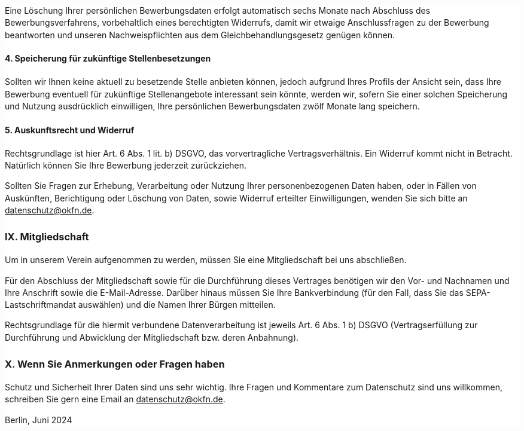 Eine Löschung Ihrer persönlichen Bewerbungsdaten erfolgt automatisch sechs Monate nach Abschluss des Bewerbungsverfahrens, vorbehaltlich eines berechtigten Widerrufs, damit wir etwaige Anschlussfragen zu der Bewerbung beantworten und unseren Nachweispflichten aus dem Gleichbehandlungsgesetz genügen können.

#### 4. Speicherung für zukünftige Stellenbesetzungen

Sollten wir Ihnen keine aktuell zu besetzende Stelle anbieten können, jedoch aufgrund Ihres Profils der Ansicht sein, dass Ihre Bewerbung eventuell für zukünftige Stellenangebote interessant sein könnte, werden wir, sofern Sie einer solchen Speicherung und Nutzung ausdrücklich einwilligen, Ihre persönlichen Bewerbungsdaten zwölf Monate lang speichern.

#### 5. Auskunftsrecht und Widerruf

Rechtsgrundlage ist hier Art. 6 Abs. 1 lit. b) DSGVO, das vorvertragliche Vertragsverhältnis. Ein Widerruf kommt nicht in Betracht. Natürlich können Sie Ihre Bewerbung jederzeit zurückziehen.

Sollten Sie Fragen zur Erhebung, Verarbeitung oder Nutzung Ihrer personenbezogenen Daten haben, oder in Fällen von Auskünften, Berichtigung oder Löschung von Daten, sowie Widerruf erteilter Einwilligungen, wenden Sie sich bitte an datenschutz@okfn.de. 

### IX. Mitgliedschaft

Um in unserem Verein aufgenommen zu werden, müssen Sie eine Mitgliedschaft bei uns abschließen.

Für den Abschluss der Mitgliedschaft sowie für die Durchführung dieses Vertrages benötigen wir den Vor- und Nachnamen und Ihre Anschrift sowie die E-Mail-Adresse. Darüber hinaus müssen Sie Ihre Bankverbindung (für den Fall, dass Sie das SEPA-Lastschriftmandat auswählen) und die Namen Ihrer Bürgen mitteilen.

Rechtsgrundlage für die hiermit verbundene Datenverarbeitung ist jeweils Art. 6 Abs. 1 b) DSGVO (Vertragserfüllung zur Durchführung und Abwicklung der Mitgliedschaft bzw. deren Anbahnung).

### X. Wenn Sie Anmerkungen oder Fragen haben

Schutz und Sicherheit Ihrer Daten sind uns sehr wichtig. Ihre Fragen und Kommentare zum Datenschutz sind uns willkommen, schreiben Sie gern eine Email an datenschutz@okfn.de.

Berlin, Juni 2024
